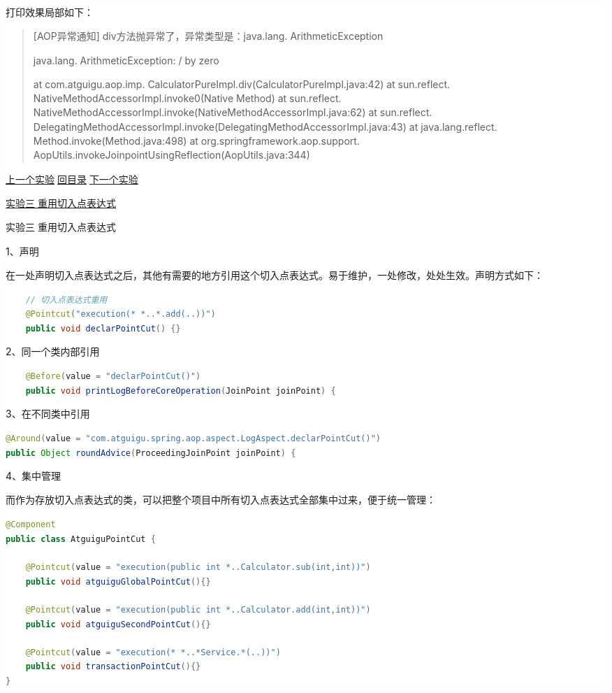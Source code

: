 打印效果局部如下：

> [AOP异常通知] div方法抛异常了，异常类型是：java.lang. ArithmeticException
>
> java.lang. ArithmeticException: / by zero
>
> at com.atguigu.aop.imp. CalculatorPureImpl.div(CalculatorPureImpl.java:42)
> at sun.reflect. NativeMethodAccessorImpl.invoke0(Native Method)
> at sun.reflect. NativeMethodAccessorImpl.invoke(NativeMethodAccessorImpl.java:62)
> at sun.reflect. DelegatingMethodAccessorImpl.invoke(DelegatingMethodAccessorImpl.java:43)
> at java.lang.reflect. Method.invoke(Method.java:498)
> at org.springframework.aop.support. AopUtils.invokeJoinpointUsingReflection(AopUtils.java:344)

[上一个实验](experiment01.html) [回目录](../verse05.html) [下一个实验](experiment03.html)

[实验三 重用切入点表达式](verse05/experiment03.html)

 实验三 重用切入点表达式

 1、声明

在一处声明切入点表达式之后，其他有需要的地方引用这个切入点表达式。易于维护，一处修改，处处生效。声明方式如下：

```java
    // 切入点表达式重用
    @Pointcut("execution(* *..*.add(..))")
    public void declarPointCut() {}
```

 2、同一个类内部引用

```java
    @Before(value = "declarPointCut()")
    public void printLogBeforeCoreOperation(JoinPoint joinPoint) {
```

 3、在不同类中引用

```java
@Around(value = "com.atguigu.spring.aop.aspect.LogAspect.declarPointCut()")
public Object roundAdvice(ProceedingJoinPoint joinPoint) {
```

 4、集中管理

而作为存放切入点表达式的类，可以把整个项目中所有切入点表达式全部集中过来，便于统一管理：

```java
@Component
public class AtguiguPointCut {

    @Pointcut(value = "execution(public int *..Calculator.sub(int,int))")
    public void atguiguGlobalPointCut(){}

    @Pointcut(value = "execution(public int *..Calculator.add(int,int))")
    public void atguiguSecondPointCut(){}

    @Pointcut(value = "execution(* *..*Service.*(..))")
    public void transactionPointCut(){}
}
```
